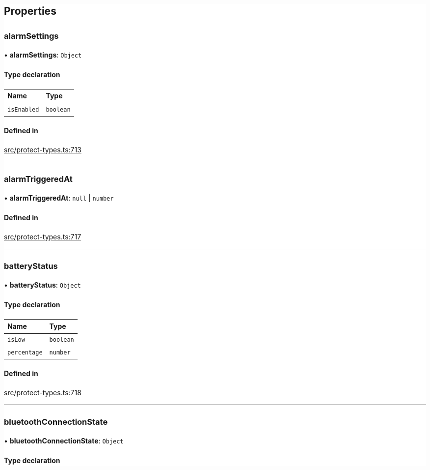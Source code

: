 ## Properties

### alarmSettings

• **alarmSettings**: `Object`

#### Type declaration

| Name | Type |
| :------ | :------ |
| `isEnabled` | `boolean` |

#### Defined in

[src/protect-types.ts:713](https://github.com/hjdhjd/unifi-protect/blob/393789fc061eae4a69212a8c6e68b2ee3c4f0dc2/src/protect-types.ts#L713)

___

### alarmTriggeredAt

• **alarmTriggeredAt**: ``null`` \| `number`

#### Defined in

[src/protect-types.ts:717](https://github.com/hjdhjd/unifi-protect/blob/393789fc061eae4a69212a8c6e68b2ee3c4f0dc2/src/protect-types.ts#L717)

___

### batteryStatus

• **batteryStatus**: `Object`

#### Type declaration

| Name | Type |
| :------ | :------ |
| `isLow` | `boolean` |
| `percentage` | `number` |

#### Defined in

[src/protect-types.ts:718](https://github.com/hjdhjd/unifi-protect/blob/393789fc061eae4a69212a8c6e68b2ee3c4f0dc2/src/protect-types.ts#L718)

___

### bluetoothConnectionState

• **bluetoothConnectionState**: `Object`

#### Type declaration
